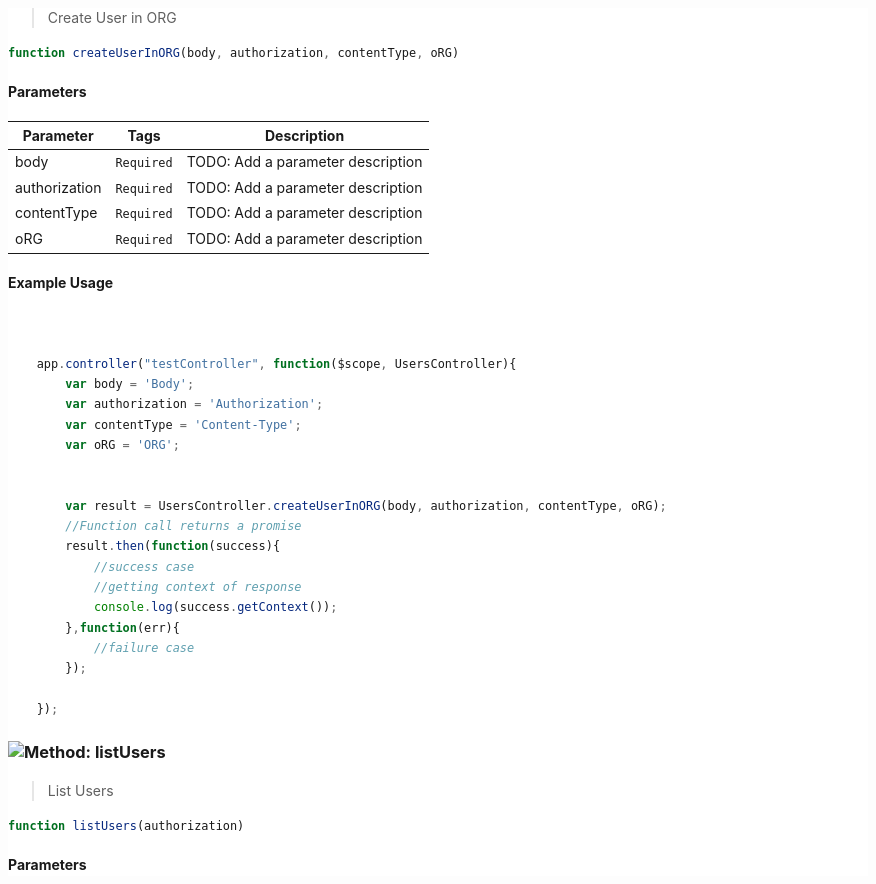 > Create User in ORG


```javascript
function createUserInORG(body, authorization, contentType, oRG)
```
#### Parameters

| Parameter | Tags | Description |
|-----------|------|-------------|
| body |  ``` Required ```  | TODO: Add a parameter description |
| authorization |  ``` Required ```  | TODO: Add a parameter description |
| contentType |  ``` Required ```  | TODO: Add a parameter description |
| oRG |  ``` Required ```  | TODO: Add a parameter description |



#### Example Usage

```javascript


	app.controller("testController", function($scope, UsersController){
        var body = 'Body';
        var authorization = 'Authorization';
        var contentType = 'Content-Type';
        var oRG = 'ORG';


		var result = UsersController.createUserInORG(body, authorization, contentType, oRG);
        //Function call returns a promise
        result.then(function(success){
			//success case
			//getting context of response
			console.log(success.getContext());
		},function(err){
			//failure case
		});

	});
```



### <a name="list_users"></a>![Method: ](https://apidocs.io/img/method.png ".UsersController.listUsers") listUsers

> List Users


```javascript
function listUsers(authorization)
```
#### Parameters
